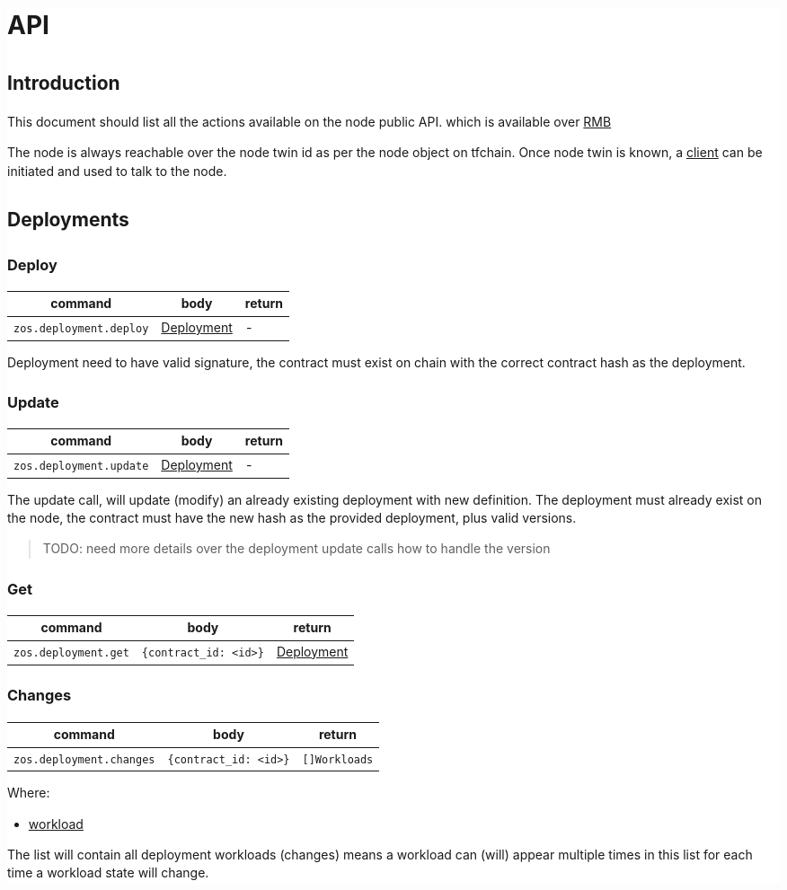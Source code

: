 <h1>API</h1>

## Introduction

This document should list all the actions available on the node public API. which is available over [RMB](https://github.com/threefoldtech/rmb-rs)

The node is always reachable over the node twin id as per the node object on tfchain. Once node twin is known, a [client](https://github.com/threefoldtech/zosbase/blob/main/client/node.go) can be initiated and used to talk to the node.

## Deployments

### Deploy

| command |body| return|
|---|---|---|
| `zos.deployment.deploy` | [Deployment](https://github.com/threefoldtech/zosbase/blob/main/pkg/gridtypes/deployment.go)|-|

Deployment need to have valid signature, the contract must exist on chain with the correct contract hash as the deployment.

### Update

| command |body| return|
|---|---|---|
| `zos.deployment.update` | [Deployment](https://github.com/threefoldtech/zos/blob/main/pkg/gridtypes/deployment.go)|-|

The update call, will update (modify) an already existing deployment with new definition. The deployment must already exist on the node, the contract must have the new hash as the provided deployment, plus valid versions.

> TODO: need more details over the deployment update calls how to handle the version

### Get

| command |body| return|
|---|---|---|
| `zos.deployment.get` | `{contract_id: <id>}`|[Deployment](https://github.com/threefoldtech/zosbase/blob/main/pkg/gridtypes/deployment.go)|

### Changes

| command |body| return|
|---|---|---|
| `zos.deployment.changes` | `{contract_id: <id>}`| `[]Workloads` |

Where:

- [workload](https://github.com/threefoldtech/zosbase/blob/main/pkg/gridtypes/workload.go)

The list will contain all deployment workloads (changes) means a workload can (will) appear
multiple times in this list for each time a workload state will change.
